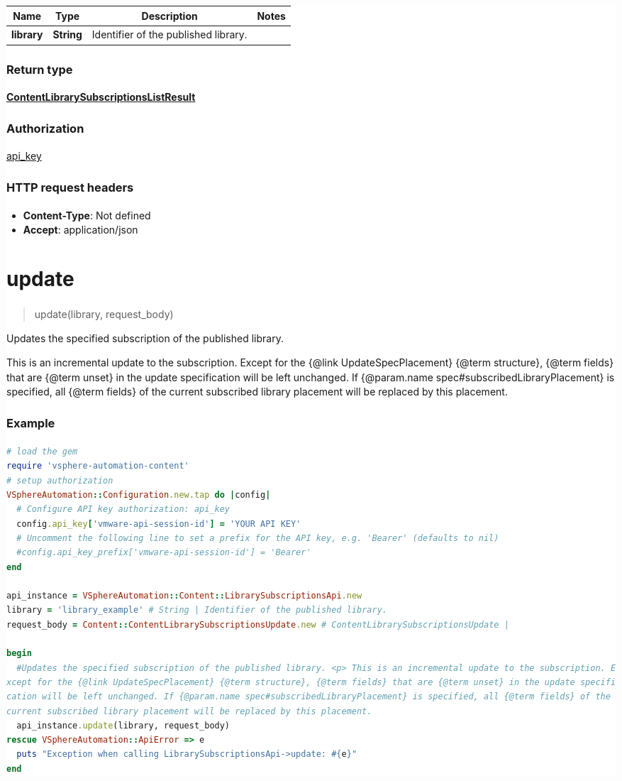 Name | Type | Description  | Notes
------------- | ------------- | ------------- | -------------
 **library** | **String**| Identifier of the published library. | 

### Return type

[**ContentLibrarySubscriptionsListResult**](ContentLibrarySubscriptionsListResult.md)

### Authorization

[api_key](../README.md#api_key)

### HTTP request headers

 - **Content-Type**: Not defined
 - **Accept**: application/json



# **update**
> update(library, request_body)

Updates the specified subscription of the published library. <p> This is an incremental update to the subscription. Except for the {@link UpdateSpecPlacement} {@term structure}, {@term fields} that are {@term unset} in the update specification will be left unchanged. If {@param.name spec#subscribedLibraryPlacement} is specified, all {@term fields} of the current subscribed library placement will be replaced by this placement.

### Example
```ruby
# load the gem
require 'vsphere-automation-content'
# setup authorization
VSphereAutomation::Configuration.new.tap do |config|
  # Configure API key authorization: api_key
  config.api_key['vmware-api-session-id'] = 'YOUR API KEY'
  # Uncomment the following line to set a prefix for the API key, e.g. 'Bearer' (defaults to nil)
  #config.api_key_prefix['vmware-api-session-id'] = 'Bearer'
end

api_instance = VSphereAutomation::Content::LibrarySubscriptionsApi.new
library = 'library_example' # String | Identifier of the published library.
request_body = Content::ContentLibrarySubscriptionsUpdate.new # ContentLibrarySubscriptionsUpdate | 

begin
  #Updates the specified subscription of the published library. <p> This is an incremental update to the subscription. Except for the {@link UpdateSpecPlacement} {@term structure}, {@term fields} that are {@term unset} in the update specification will be left unchanged. If {@param.name spec#subscribedLibraryPlacement} is specified, all {@term fields} of the current subscribed library placement will be replaced by this placement.
  api_instance.update(library, request_body)
rescue VSphereAutomation::ApiError => e
  puts "Exception when calling LibrarySubscriptionsApi->update: #{e}"
end
```
